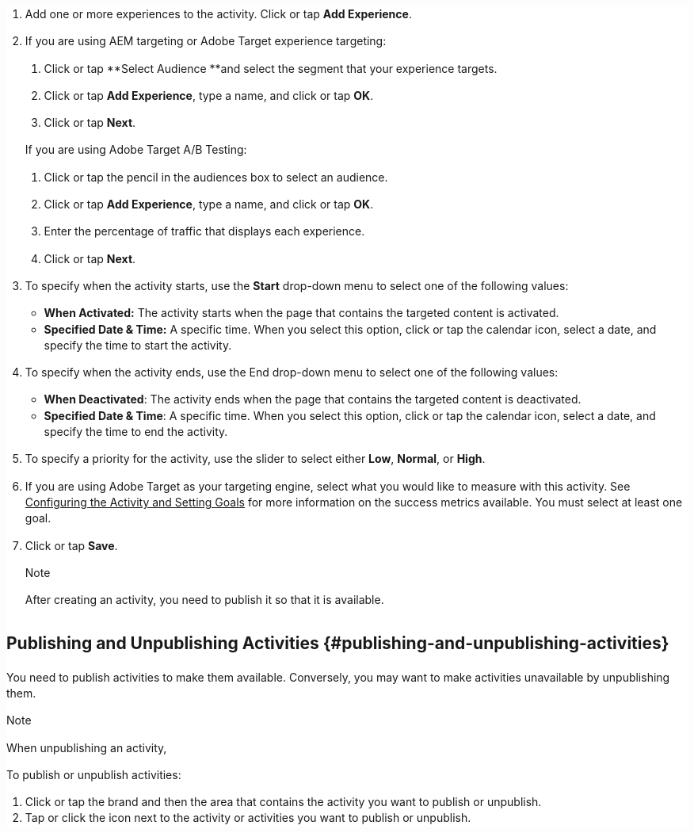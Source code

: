 1. Add one or more experiences to the activity. Click or tap **Add Experience**.
1. If you are using AEM targeting or Adobe Target experience targeting:

    1. Click or tap **Select Audience **and select the segment that your experience targets.
    1. Click or tap **Add Experience**, type a name, and click or tap **OK**. 
    
    1. Click or tap **Next**.

   If you are using Adobe Target A/B Testing:

    1. Click or tap the pencil in the audiences box to select an audience.
    1. Click or tap **Add Experience**, type a name, and click or tap **OK**.
    
    1. Enter the percentage of traffic that displays each experience.
    1. Click or tap **Next**.

1. To specify when the activity starts, use the **Start** drop-down menu to select one of the following values:

    * **When Activated:** The activity starts when the page that contains the targeted content is activated.
    * **Specified Date & Time:** A specific time. When you select this option, click or tap the calendar icon, select a date, and specify the time to start the activity.

1. To specify when the activity ends, use the End drop-down menu to select one of the following values:

    * **When Deactivated**: The activity ends when the page that contains the targeted content is deactivated.
    * **Specified Date & Time**: A specific time. When you select this option, click or tap the calendar icon, select a date, and specify the time to end the activity.

1. To specify a priority for the activity, use the slider to select either **Low**, **Normal**, or **High**.
1. If you are using Adobe Target as your targeting engine, select what you would like to measure with this activity. See [Configuring the Activity and Setting Goals](../../../sites/authoring/using/content-targeting-touch.md) for more information on the success metrics available. You must select at least one goal.
1. Click or tap **Save**.

   >[!NOTE]
   >
   >After creating an activity, you need to publish it so that it is available.

## Publishing and Unpublishing Activities {#publishing-and-unpublishing-activities}

You need to publish activities to make them available. Conversely, you may want to make activities unavailable by unpublishing them.

>[!NOTE]
>
>When unpublishing an activity,

To publish or unpublish activities:

1. Click or tap the brand and then the area that contains the activity you want to publish or unpublish.
1. Tap or click the icon next to the activity or activities you want to publish or unpublish.
